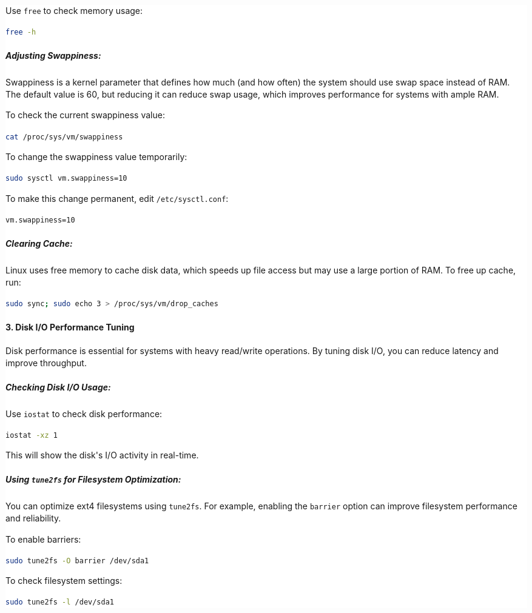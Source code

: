 Use `free` to check memory usage:
```bash
free -h
```

##### Adjusting Swappiness:

Swappiness is a kernel parameter that defines how much (and how often) the system should use swap space instead of RAM. The default value is 60, but reducing it can reduce swap usage, which improves performance for systems with ample RAM.

To check the current swappiness value:
```bash
cat /proc/sys/vm/swappiness
```

To change the swappiness value temporarily:
```bash
sudo sysctl vm.swappiness=10
```

To make this change permanent, edit `/etc/sysctl.conf`:
```bash
vm.swappiness=10
```

##### Clearing Cache:

Linux uses free memory to cache disk data, which speeds up file access but may use a large portion of RAM. To free up cache, run:
```bash
sudo sync; sudo echo 3 > /proc/sys/vm/drop_caches
```

#### 3. **Disk I/O Performance Tuning**

Disk performance is essential for systems with heavy read/write operations. By tuning disk I/O, you can reduce latency and improve throughput.

##### Checking Disk I/O Usage:

Use `iostat` to check disk performance:
```bash
iostat -xz 1
```

This will show the disk's I/O activity in real-time.

##### Using `tune2fs` for Filesystem Optimization:

You can optimize ext4 filesystems using `tune2fs`. For example, enabling the `barrier` option can improve filesystem performance and reliability.

To enable barriers:
```bash
sudo tune2fs -O barrier /dev/sda1
```

To check filesystem settings:
```bash
sudo tune2fs -l /dev/sda1
```
